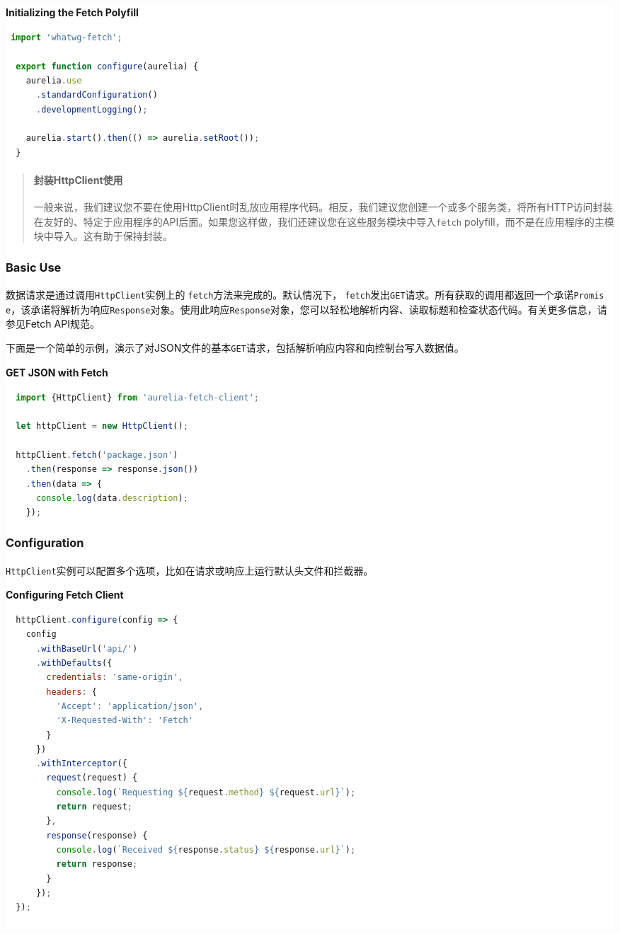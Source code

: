 **Initializing the Fetch Polyfill**

``` TypeScript
 import 'whatwg-fetch';
  
  export function configure(aurelia) {
    aurelia.use
      .standardConfiguration()
      .developmentLogging();
  
    aurelia.start().then(() => aurelia.setRoot());
  }
```
>#### 封装HttpClient使用
>一般来说，我们建议您不要在使用HttpClient时乱放应用程序代码。相反，我们建议您创建一个或多个服务类，将所有HTTP访问封装在友好的、特定于应用程序的API后面。如果您这样做，我们还建议您在这些服务模块中导入`fetch` polyfill，而不是在应用程序的主模块中导入。这有助于保持封装。
  
### Basic Use

数据请求是通过调用`HttpClient`实例上的 `fetch`方法来完成的。默认情况下， `fetch`发出`GET`请求。所有获取的调用都返回一个承诺`Promise`，该承诺将解析为响应`Response`对象。使用此响应`Response`对象，您可以轻松地解析内容、读取标题和检查状态代码。有关更多信息，请参见Fetch API规范。

下面是一个简单的示例，演示了对JSON文件的基本`GET`请求，包括解析响应内容和向控制台写入数据值。

**GET JSON with Fetch**

``` javascript
  import {HttpClient} from 'aurelia-fetch-client';
  
  let httpClient = new HttpClient();
  
  httpClient.fetch('package.json')
    .then(response => response.json())
    .then(data => {
      console.log(data.description);
    });
```

  
### Configuration

`HttpClient`实例可以配置多个选项，比如在请求或响应上运行默认头文件和拦截器。

**Configuring Fetch Client**
    

``` javascript
  httpClient.configure(config => {
    config
      .withBaseUrl('api/')
      .withDefaults({
        credentials: 'same-origin',
        headers: {
          'Accept': 'application/json',
          'X-Requested-With': 'Fetch'
        }
      })
      .withInterceptor({
        request(request) {
          console.log(`Requesting ${request.method} ${request.url}`);
          return request;
        },
        response(response) {
          console.log(`Received ${response.status} ${response.url}`);
          return response;
        }
      });
  });
 
```